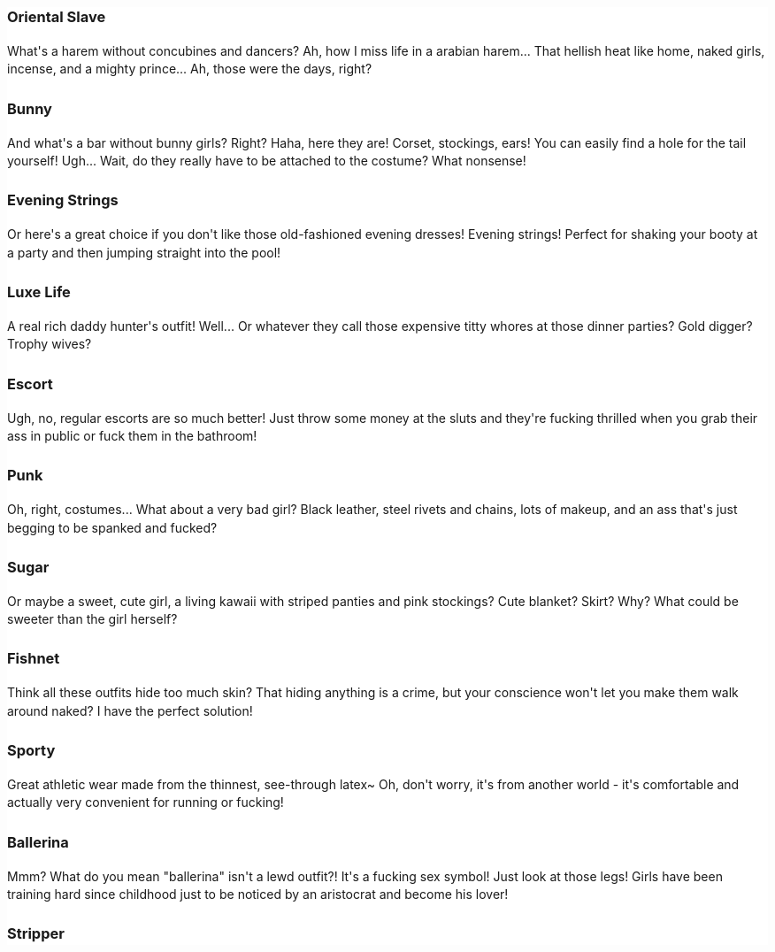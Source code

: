 ### Oriental Slave

What's a harem without concubines and dancers? Ah, how I miss life in a arabian harem... That hellish heat like home, naked girls, incense, and a mighty prince... Ah, those were the days, right?

### Bunny

And what's a bar without bunny girls? Right? Haha, here they are! Corset, stockings, ears! You can easily find a hole for the tail yourself! Ugh... Wait, do they really have to be attached to the costume? What nonsense!

### Evening Strings

Or here's a great choice if you don't like those old-fashioned evening dresses! Evening strings! Perfect for shaking your booty at a party and then jumping straight into the pool!

### Luxe Life

A real rich daddy hunter's outfit! Well... Or whatever they call those expensive titty whores at those dinner parties? Gold digger? Trophy wives?

### Escort

Ugh, no, regular escorts are so much better! Just throw some money at the sluts and they're fucking thrilled when you grab their ass in public or fuck them in the bathroom!

### Punk

Oh, right, costumes... What about a very bad girl? Black leather, steel rivets and chains, lots of makeup, and an ass that's just begging to be spanked and fucked?

### Sugar

Or maybe a sweet, cute girl, a living kawaii with striped panties and pink stockings? Cute blanket? Skirt? Why? What could be sweeter than the girl herself?

### Fishnet

Think all these outfits hide too much skin? That hiding anything is a crime, but your conscience won't let you make them walk around naked? I have the perfect solution!

### Sporty

Great athletic wear made from the thinnest, see-through latex~ Oh, don't worry, it's from another world - it's comfortable and actually very convenient for running or fucking!

### Ballerina

Mmm? What do you mean "ballerina" isn't a lewd outfit?! It's a fucking sex symbol! Just look at those legs! Girls have been training hard since childhood just to be noticed by an aristocrat and become his lover!

### Stripper
